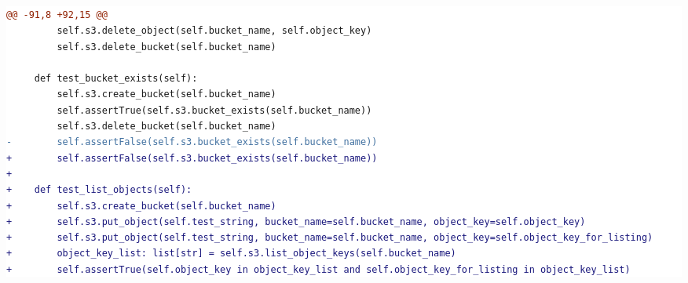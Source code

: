 ```diff
@@ -91,8 +92,15 @@
         self.s3.delete_object(self.bucket_name, self.object_key)
         self.s3.delete_bucket(self.bucket_name)
 
     def test_bucket_exists(self):
         self.s3.create_bucket(self.bucket_name)
         self.assertTrue(self.s3.bucket_exists(self.bucket_name))
         self.s3.delete_bucket(self.bucket_name)
-        self.assertFalse(self.s3.bucket_exists(self.bucket_name))
+        self.assertFalse(self.s3.bucket_exists(self.bucket_name))
+
+    def test_list_objects(self):
+        self.s3.create_bucket(self.bucket_name)
+        self.s3.put_object(self.test_string, bucket_name=self.bucket_name, object_key=self.object_key)
+        self.s3.put_object(self.test_string, bucket_name=self.bucket_name, object_key=self.object_key_for_listing)
+        object_key_list: list[str] = self.s3.list_object_keys(self.bucket_name)
+        self.assertTrue(self.object_key in object_key_list and self.object_key_for_listing in object_key_list)
```

